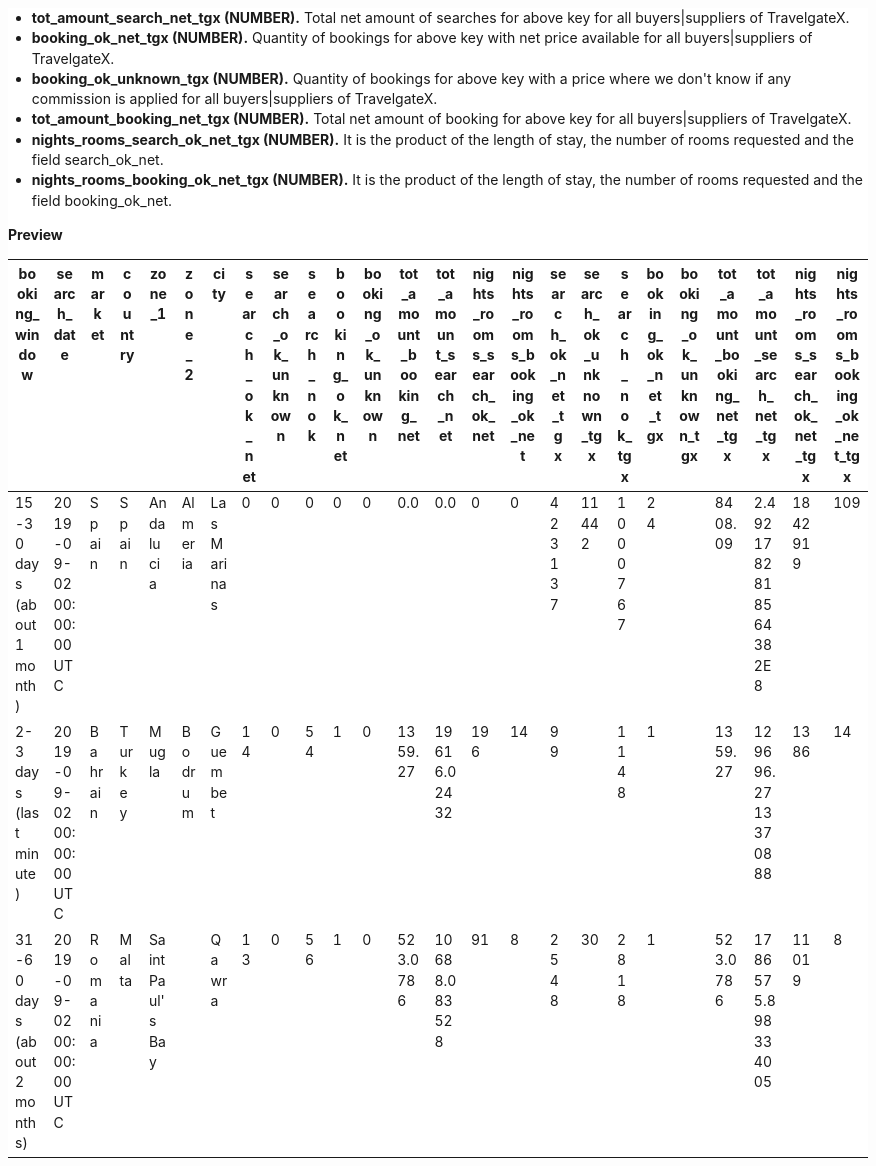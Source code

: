 * **tot\_amount\_search\_net\_tgx (NUMBER).** Total net amount of searches for above key for all buyers|suppliers of TravelgateX.
* **booking\_ok\_net\_tgx (NUMBER).** Quantity of bookings for above key with net price available for all buyers|suppliers of TravelgateX.
* **booking\_ok\_unknown\_tgx (NUMBER).** Quantity of bookings for above key with a price where we don't know if any commission is applied for all buyers|suppliers of TravelgateX.
* **tot\_amount\_booking\_net\_tgx (NUMBER).** Total net amount of booking for above key for all buyers|suppliers of TravelgateX.
* **nights\_rooms\_search\_ok\_net\_tgx (NUMBER).** It is the product of the length of stay, the number of rooms requested and the field search\_ok\_net.
* **nights\_rooms\_booking\_ok\_net\_tgx (NUMBER).** It is the product of the length of stay, the number of rooms requested and the field booking\_ok\_net.


__Preview__ 


| booking\_window              | search\_date             | market  | country | zone\_1           | zone\_2  | city        | search\_ok\_net | search\_ok\_unknown | search\_nok | booking\_ok\_net | booking\_ok\_unknown | tot\_amount\_booking\_net | tot\_amount\_search\_net | nights\_rooms\_search\_ok\_net | nights\_rooms\_booking\_ok\_net | search\_ok\_net\_tgx | search\_ok\_unknown\_tgx | search\_nok\_tgx | booking\_ok\_net\_tgx | booking\_ok\_unknown\_tgx | tot\_amount\_booking\_net\_tgx | tot\_amount\_search\_net\_tgx | nights\_rooms\_search\_ok\_net\_tgx | nights\_rooms\_booking\_ok\_net\_tgx |
|-----------------------------|-------------------------|---------|---------|------------------|---------|-------------|---------------|-------------------|------------|----------------|--------------------|------------------------|-----------------------|----------------------------|-----------------------------|-------------------|-----------------------|----------------|--------------------|------------------------|----------------------------|---------------------------|--------------------------------|---------------------------------|
| 15-30 days (about 1 month)  | 2019-09-02 00:00:00 UTC | Spain   | Spain   | Andalucia        | Almeria | Las Marinas | 0             | 0                 | 0          | 0              | 0                  | 0.0                    | 0.0                   | 0                          | 0                           | 423137            | 11442                 | 1000767        | 24                 |                        | 8408.09                    | 2.4921782818564382E8      | 1842919                        | 109                             |
| 2-3 days (last minute)      | 2019-09-02 00:00:00 UTC | Bahrain | Turkey  | Mugla            | Bodrum  | Guembet     | 14            | 0                 | 54         | 1              | 0                  | 1359.27                | 19616.02432           | 196                        | 14                          | 99                |                       | 1148           | 1                  |                        | 1359.27                    | 129696.2713370888         | 1386                           | 14                              |
| 31-60 days (about 2 months) | 2019-09-02 00:00:00 UTC | Romania | Malta   | Saint Paul's Bay |         | Qawra       | 13            | 0                 | 56         | 1              | 0                  | 523.0786               | 10688.083528          | 91                         | 8                           | 2548              | 30                    | 2818           | 1                  |                        | 523.0786                   | 1786575.898334005         | 11019                          | 8                               |